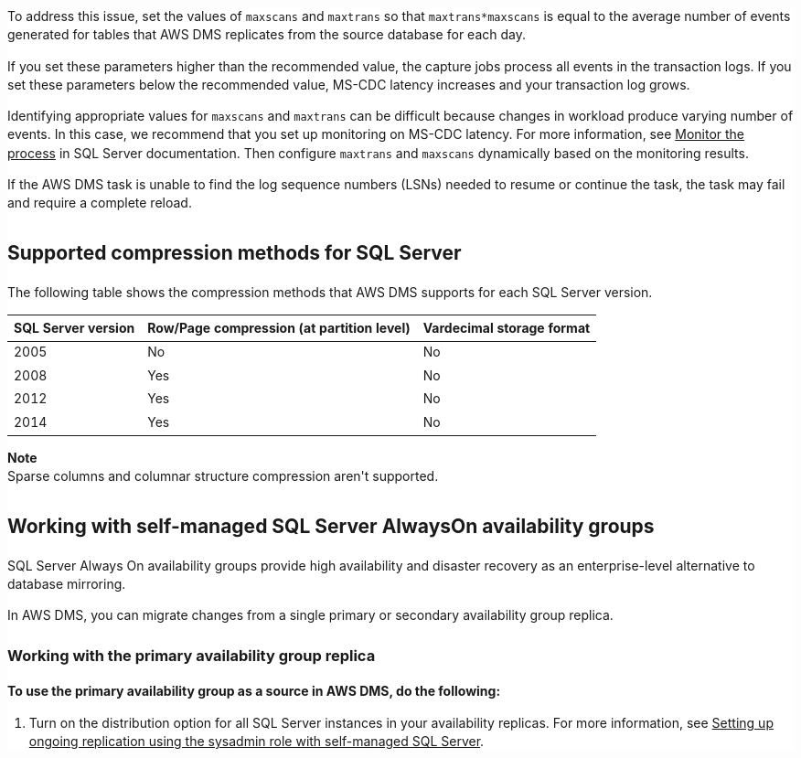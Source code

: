 To address this issue, set the values of `maxscans` and `maxtrans` so that `maxtrans*maxscans` is equal to the average number of events generated for tables that AWS DMS replicates from the source database for each day\.

If you set these parameters higher than the recommended value, the capture jobs process all events in the transaction logs\. If you set these parameters below the recommended value, MS\-CDC latency increases and your transaction log grows\.

Identifying appropriate values for `maxscans` and `maxtrans` can be difficult because changes in workload produce varying number of events\. In this case, we recommend that you set up monitoring on MS\-CDC latency\. For more information, see [ Monitor the process](https://docs.microsoft.com/en-us/sql/relational-databases/track-changes/administer-and-monitor-change-data-capture-sql-server?view=sql-server-ver15#Monitor) in SQL Server documentation\. Then configure `maxtrans` and `maxscans` dynamically based on the monitoring results\.

If the AWS DMS task is unable to find the log sequence numbers \(LSNs\) needed to resume or continue the task, the task may fail and require a complete reload\.

## Supported compression methods for SQL Server<a name="CHAP_Source.SQLServer.Compression"></a>

The following table shows the compression methods that AWS DMS supports for each SQL Server version\. 


| SQL Server version  |  Row/Page compression \(at partition level\)  |  Vardecimal storage format | 
| --- | --- | --- | 
| 2005 | No | No | 
| 2008 | Yes | No | 
| 2012 | Yes | No | 
| 2014 | Yes | No | 

**Note**  
Sparse columns and columnar structure compression aren't supported\.

## Working with self\-managed SQL Server AlwaysOn availability groups<a name="CHAP_Source.SQLServer.AlwaysOn"></a>

SQL Server Always On availability groups provide high availability and disaster recovery as an enterprise\-level alternative to database mirroring\.   

In AWS DMS, you can migrate changes from a single primary or secondary availability group replica\.

### Working with the primary availability group replica<a name="CHAP_Source.SQLServer.AlwaysOn.Primary"></a>

 

**To use the primary availability group as a source in AWS DMS, do the following:**

1. Turn on the distribution option for all SQL Server instances in your availability replicas\. For more information, see [Setting up ongoing replication using the sysadmin role with self\-managed SQL Server](#CHAP_Source.SQLServer.CDC.MSCDC)\.
